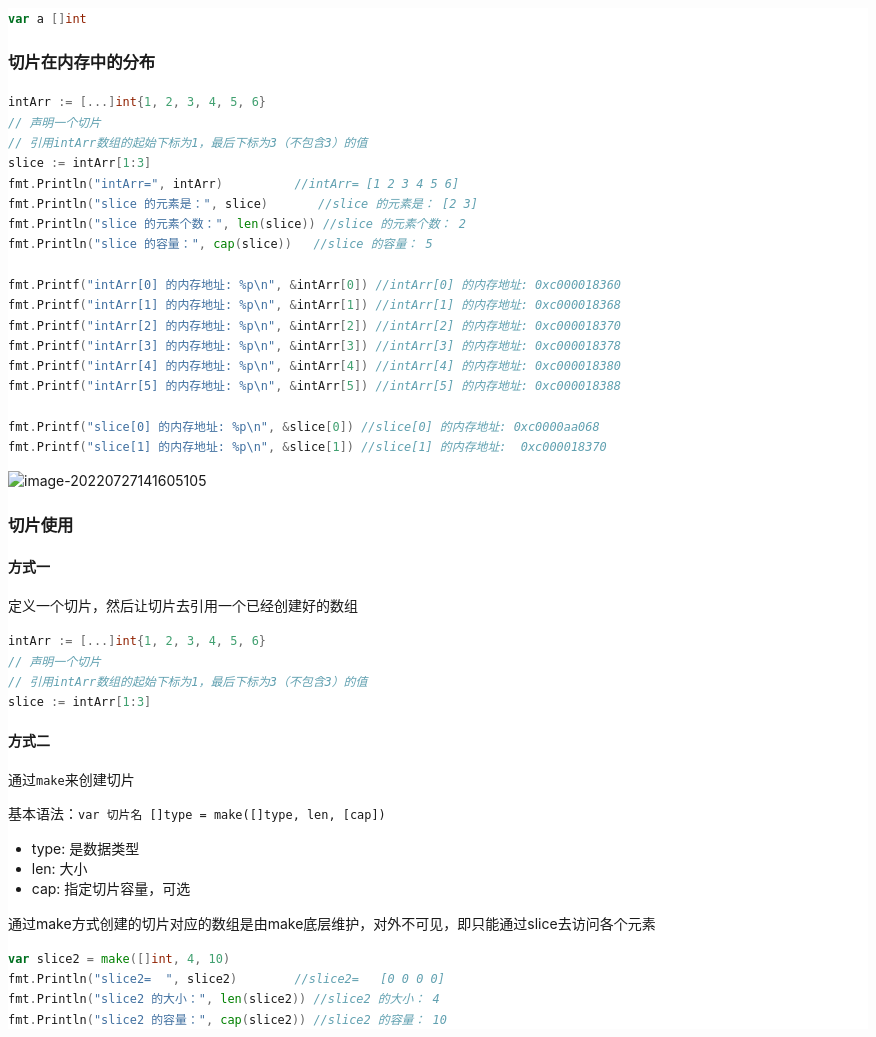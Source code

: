 ```go
var a []int
```

### 切片在内存中的分布

```go
intArr := [...]int{1, 2, 3, 4, 5, 6}
// 声明一个切片
// 引用intArr数组的起始下标为1，最后下标为3（不包含3）的值
slice := intArr[1:3]
fmt.Println("intArr=", intArr)          //intArr= [1 2 3 4 5 6]
fmt.Println("slice 的元素是：", slice)       //slice 的元素是： [2 3]
fmt.Println("slice 的元素个数：", len(slice)) //slice 的元素个数： 2
fmt.Println("slice 的容量：", cap(slice))   //slice 的容量： 5

fmt.Printf("intArr[0] 的内存地址: %p\n", &intArr[0]) //intArr[0] 的内存地址: 0xc000018360
fmt.Printf("intArr[1] 的内存地址: %p\n", &intArr[1]) //intArr[1] 的内存地址: 0xc000018368
fmt.Printf("intArr[2] 的内存地址: %p\n", &intArr[2]) //intArr[2] 的内存地址: 0xc000018370
fmt.Printf("intArr[3] 的内存地址: %p\n", &intArr[3]) //intArr[3] 的内存地址: 0xc000018378
fmt.Printf("intArr[4] 的内存地址: %p\n", &intArr[4]) //intArr[4] 的内存地址: 0xc000018380
fmt.Printf("intArr[5] 的内存地址: %p\n", &intArr[5]) //intArr[5] 的内存地址: 0xc000018388

fmt.Printf("slice[0] 的内存地址: %p\n", &slice[0]) //slice[0] 的内存地址: 0xc0000aa068
fmt.Printf("slice[1] 的内存地址: %p\n", &slice[1]) //slice[1] 的内存地址:  0xc000018370
```

![image-20220727141605105](https://raw.githubusercontent.com/XD825/picgo/main/img/202207271416141.png)

### 切片使用

#### 方式一

定义一个切片，然后让切片去引用一个已经创建好的数组

```go
intArr := [...]int{1, 2, 3, 4, 5, 6}
// 声明一个切片
// 引用intArr数组的起始下标为1，最后下标为3（不包含3）的值
slice := intArr[1:3]
```

#### 方式二

通过`make`来创建切片

基本语法：`var 切片名 []type = make([]type, len, [cap])`

- type: 是数据类型
- len: 大小
- cap: 指定切片容量，可选

通过make方式创建的切片对应的数组是由make底层维护，对外不可见，即只能通过slice去访问各个元素

```go
var slice2 = make([]int, 4, 10)
fmt.Println("slice2=  ", slice2)        //slice2=   [0 0 0 0]
fmt.Println("slice2 的大小：", len(slice2)) //slice2 的大小： 4
fmt.Println("slice2 的容量：", cap(slice2)) //slice2 的容量： 10
```
